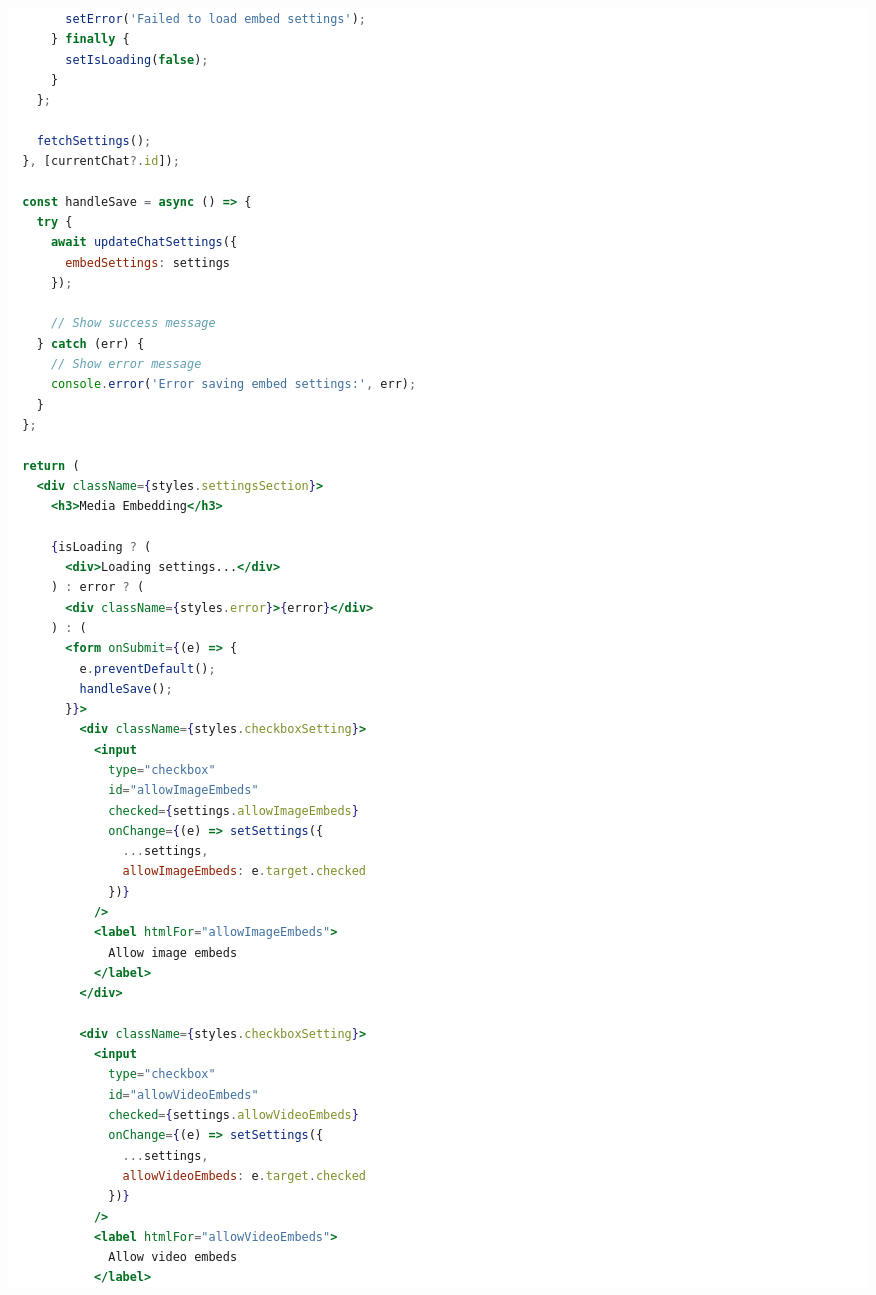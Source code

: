 ```jsx
        setError('Failed to load embed settings');
      } finally {
        setIsLoading(false);
      }
    };
    
    fetchSettings();
  }, [currentChat?.id]);
  
  const handleSave = async () => {
    try {
      await updateChatSettings({
        embedSettings: settings
      });
      
      // Show success message
    } catch (err) {
      // Show error message
      console.error('Error saving embed settings:', err);
    }
  };
  
  return (
    <div className={styles.settingsSection}>
      <h3>Media Embedding</h3>
      
      {isLoading ? (
        <div>Loading settings...</div>
      ) : error ? (
        <div className={styles.error}>{error}</div>
      ) : (
        <form onSubmit={(e) => {
          e.preventDefault();
          handleSave();
        }}>
          <div className={styles.checkboxSetting}>
            <input
              type="checkbox"
              id="allowImageEmbeds"
              checked={settings.allowImageEmbeds}
              onChange={(e) => setSettings({
                ...settings,
                allowImageEmbeds: e.target.checked
              })}
            />
            <label htmlFor="allowImageEmbeds">
              Allow image embeds
            </label>
          </div>
          
          <div className={styles.checkboxSetting}>
            <input
              type="checkbox"
              id="allowVideoEmbeds"
              checked={settings.allowVideoEmbeds}
              onChange={(e) => setSettings({
                ...settings,
                allowVideoEmbeds: e.target.checked
              })}
            />
            <label htmlFor="allowVideoEmbeds">
              Allow video embeds
            </label>
```
